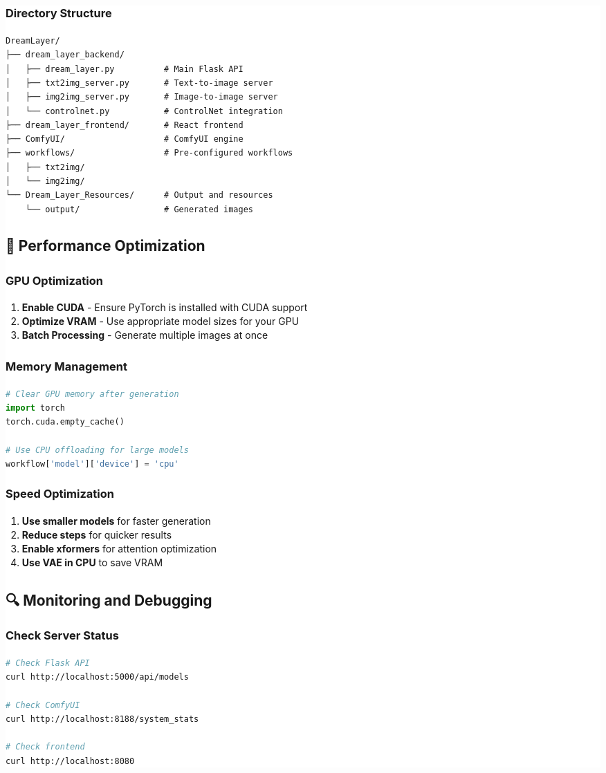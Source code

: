 ### Directory Structure

```
DreamLayer/
├── dream_layer_backend/
│   ├── dream_layer.py          # Main Flask API
│   ├── txt2img_server.py       # Text-to-image server
│   ├── img2img_server.py       # Image-to-image server
│   └── controlnet.py           # ControlNet integration
├── dream_layer_frontend/       # React frontend
├── ComfyUI/                    # ComfyUI engine
├── workflows/                  # Pre-configured workflows
│   ├── txt2img/
│   └── img2img/
└── Dream_Layer_Resources/      # Output and resources
    └── output/                 # Generated images
```

## 🚀 Performance Optimization

### GPU Optimization

1. **Enable CUDA** - Ensure PyTorch is installed with CUDA support
2. **Optimize VRAM** - Use appropriate model sizes for your GPU
3. **Batch Processing** - Generate multiple images at once

### Memory Management

```python
# Clear GPU memory after generation
import torch
torch.cuda.empty_cache()

# Use CPU offloading for large models
workflow['model']['device'] = 'cpu'
```

### Speed Optimization

1. **Use smaller models** for faster generation
2. **Reduce steps** for quicker results
3. **Enable xformers** for attention optimization
4. **Use VAE in CPU** to save VRAM

## 🔍 Monitoring and Debugging

### Check Server Status

```bash
# Check Flask API
curl http://localhost:5000/api/models

# Check ComfyUI
curl http://localhost:8188/system_stats

# Check frontend
curl http://localhost:8080
```
